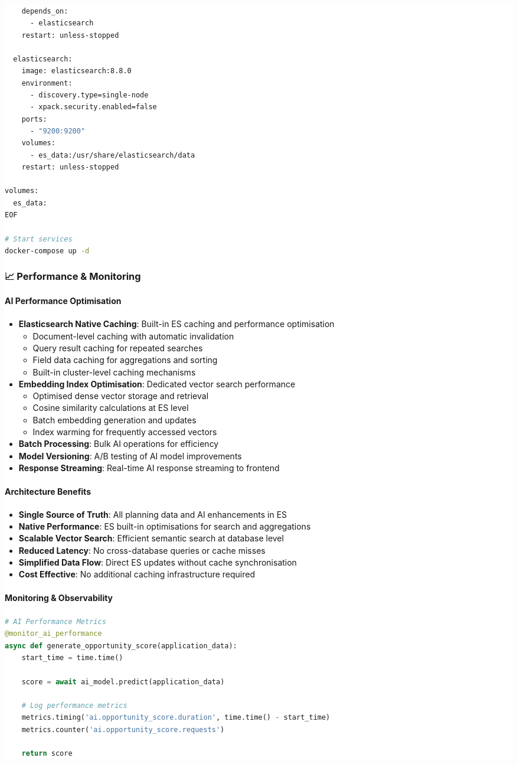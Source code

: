 ```bash
    depends_on:
      - elasticsearch
    restart: unless-stopped

  elasticsearch:
    image: elasticsearch:8.8.0
    environment:
      - discovery.type=single-node
      - xpack.security.enabled=false
    ports:
      - "9200:9200"
    volumes:
      - es_data:/usr/share/elasticsearch/data
    restart: unless-stopped

volumes:
  es_data:
EOF

# Start services
docker-compose up -d
```

### 📈 Performance & Monitoring

#### AI Performance Optimisation
* **Elasticsearch Native Caching**: Built-in ES caching and performance optimisation
  - Document-level caching with automatic invalidation
  - Query result caching for repeated searches
  - Field data caching for aggregations and sorting
  - Built-in cluster-level caching mechanisms
* **Embedding Index Optimisation**: Dedicated vector search performance
  - Optimised dense vector storage and retrieval
  - Cosine similarity calculations at ES level
  - Batch embedding generation and updates
  - Index warming for frequently accessed vectors
* **Batch Processing**: Bulk AI operations for efficiency
* **Model Versioning**: A/B testing of AI model improvements
* **Response Streaming**: Real-time AI response streaming to frontend

#### Architecture Benefits
* **Single Source of Truth**: All planning data and AI enhancements in ES
* **Native Performance**: ES built-in optimisations for search and aggregations
* **Scalable Vector Search**: Efficient semantic search at database level
* **Reduced Latency**: No cross-database queries or cache misses
* **Simplified Data Flow**: Direct ES updates without cache synchronisation
* **Cost Effective**: No additional caching infrastructure required

#### Monitoring & Observability
```python
# AI Performance Metrics
@monitor_ai_performance
async def generate_opportunity_score(application_data):
    start_time = time.time()
    
    score = await ai_model.predict(application_data)
    
    # Log performance metrics
    metrics.timing('ai.opportunity_score.duration', time.time() - start_time)
    metrics.counter('ai.opportunity_score.requests')
    
    return score
```
